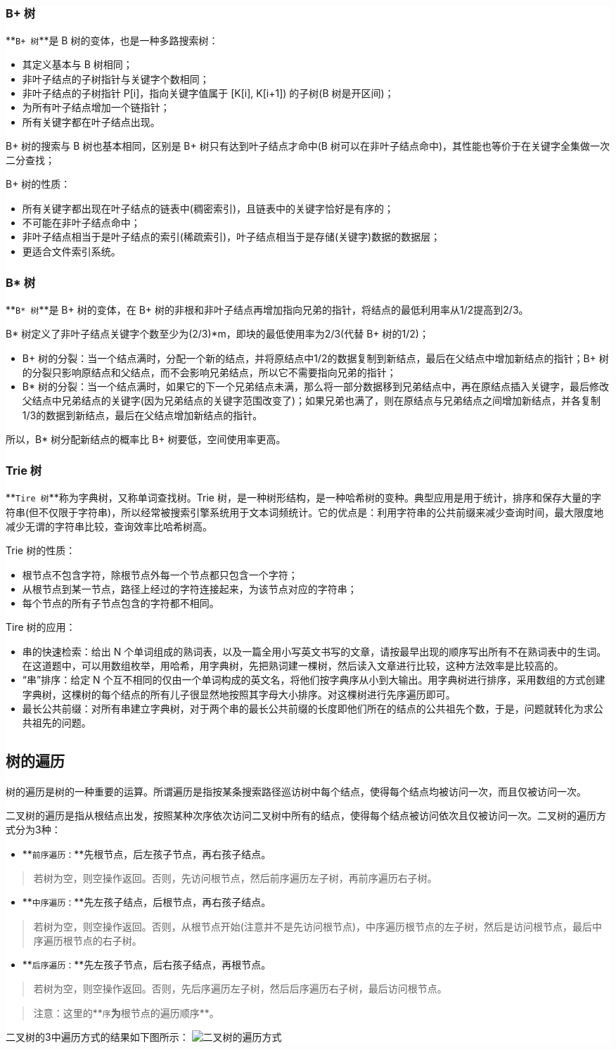 ### B+ 树 ###
**`B+ 树`**是 B 树的变体，也是一种多路搜索树：
 - 其定义基本与 B 树相同；
 - 非叶子结点的子树指针与关键字个数相同；
 - 非叶子结点的子树指针 P[i]，指向关键字值属于 [K[i], K[i+1]) 的子树(B 树是开区间)；
 - 为所有叶子结点增加一个链指针；
 - 所有关键字都在叶子结点出现。

B+ 树的搜索与 B 树也基本相同，区别是 B+ 树只有达到叶子结点才命中(B 树可以在非叶子结点命中)，其性能也等价于在关键字全集做一次二分查找；

B+ 树的性质：
 - 所有关键字都出现在叶子结点的链表中(稠密索引)，且链表中的关键字恰好是有序的；
 - 不可能在非叶子结点命中；
 - 非叶子结点相当于是叶子结点的索引(稀疏索引)，叶子结点相当于是存储(关键字)数据的数据层；
 - 更适合文件索引系统。

### B* 树 ###
**`B* 树`**是 B+ 树的变体，在 B+ 树的非根和非叶子结点再增加指向兄弟的指针，将结点的最低利用率从1/2提高到2/3。

B* 树定义了非叶子结点关键字个数至少为(2/3)*m，即块的最低使用率为2/3(代替 B+ 树的1/2)；
 - B+ 树的分裂：当一个结点满时，分配一个新的结点，并将原结点中1/2的数据复制到新结点，最后在父结点中增加新结点的指针；B+ 树的分裂只影响原结点和父结点，而不会影响兄弟结点，所以它不需要指向兄弟的指针；
 - B* 树的分裂：当一个结点满时，如果它的下一个兄弟结点未满，那么将一部分数据移到兄弟结点中，再在原结点插入关键字，最后修改父结点中兄弟结点的关键字(因为兄弟结点的关键字范围改变了)；如果兄弟也满了，则在原结点与兄弟结点之间增加新结点，并各复制1/3的数据到新结点，最后在父结点增加新结点的指针。

所以，B* 树分配新结点的概率比 B+ 树要低，空间使用率更高。

### Trie 树 ###
**`Tire 树`**称为字典树，又称单词查找树。Trie 树，是一种树形结构，是一种哈希树的变种。典型应用是用于统计，排序和保存大量的字符串(但不仅限于字符串)，所以经常被搜索引擎系统用于文本词频统计。它的优点是：利用字符串的公共前缀来减少查询时间，最大限度地减少无谓的字符串比较，查询效率比哈希树高。　

Trie 树的性质：
 - 根节点不包含字符，除根节点外每一个节点都只包含一个字符；
 - 从根节点到某一节点，路径上经过的字符连接起来，为该节点对应的字符串；
 - 每个节点的所有子节点包含的字符都不相同。

Tire 树的应用：
 - 串的快速检索：给出 N 个单词组成的熟词表，以及一篇全用小写英文书写的文章，请按最早出现的顺序写出所有不在熟词表中的生词。在这道题中，可以用数组枚举，用哈希，用字典树，先把熟词建一棵树，然后读入文章进行比较，这种方法效率是比较高的。
 - “串”排序：给定 N 个互不相同的仅由一个单词构成的英文名，将他们按字典序从小到大输出。用字典树进行排序，采用数组的方式创建字典树，这棵树的每个结点的所有儿子很显然地按照其字母大小排序。对这棵树进行先序遍历即可。
 - 最长公共前缀：对所有串建立字典树，对于两个串的最长公共前缀的长度即他们所在的结点的公共祖先个数，于是，问题就转化为求公共祖先的问题。

## 树的遍历 ##
树的遍历是树的一种重要的运算。所谓遍历是指按某条搜索路径巡访树中每个结点，使得每个结点均被访问一次，而且仅被访问一次。

二叉树的遍历是指从根结点出发，按照某种次序依次访问二叉树中所有的结点，使得每个结点被访问依次且仅被访问一次。二叉树的遍历方式分为3种：
 - **`前序遍历：`**先根节点，后左孩子节点，再右孩子结点。
> 若树为空，则空操作返回。否则，先访问根节点，然后前序遍历左子树，再前序遍历右子树。
 - **`中序遍历：`**先左孩子结点，后根节点，再右孩子结点。
> 若树为空，则空操作返回。否则，从根节点开始(注意并不是先访问根节点)，中序遍历根节点的左子树，然后是访问根节点，最后中序遍历根节点的右子树。
 - **`后序遍历：`**先左孩子节点，后右孩子结点，再根节点。
> 若树为空，则空操作返回。否则，先后序遍历左子树，然后后序遍历右子树，最后访问根节点。

> 注意：这里的**`序`**为**根节点的遍历顺序**。

二叉树的3中遍历方式的结果如下图所示：
![二叉树的遍历方式](https://henleylee.github.io/medias/study/binary_tree_traversal.png)


